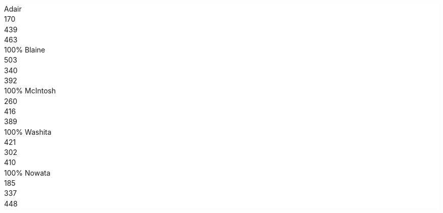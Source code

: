</tr>
<tr class="odd">
<td>Adair</td>
<td><div>
170
</div></td>
<td><div>
439
</div></td>
<td><div class="eln-swatch-light eln-republican-5">
463
</div></td>
<td>100<span class="eln-percent-sign">%</span></td>
</tr>
<tr class="even">
<td>Blaine</td>
<td><div class="eln-swatch-light eln-republican-9">
503
</div></td>
<td><div>
340
</div></td>
<td><div>
392
</div></td>
<td>100<span class="eln-percent-sign">%</span></td>
</tr>
<tr class="odd">
<td>McIntosh</td>
<td><div>
260
</div></td>
<td><div class="eln-swatch-light eln-republican-4">
416
</div></td>
<td><div>
389
</div></td>
<td>100<span class="eln-percent-sign">%</span></td>
</tr>
<tr class="even">
<td>Washita</td>
<td><div class="eln-swatch-light eln-republican-9">
421
</div></td>
<td><div>
302
</div></td>
<td><div>
410
</div></td>
<td>100<span class="eln-percent-sign">%</span></td>
</tr>
<tr class="odd">
<td>Nowata</td>
<td><div>
185
</div></td>
<td><div>
337
</div></td>
<td><div class="eln-swatch-light eln-republican-5">
448
</div></td>